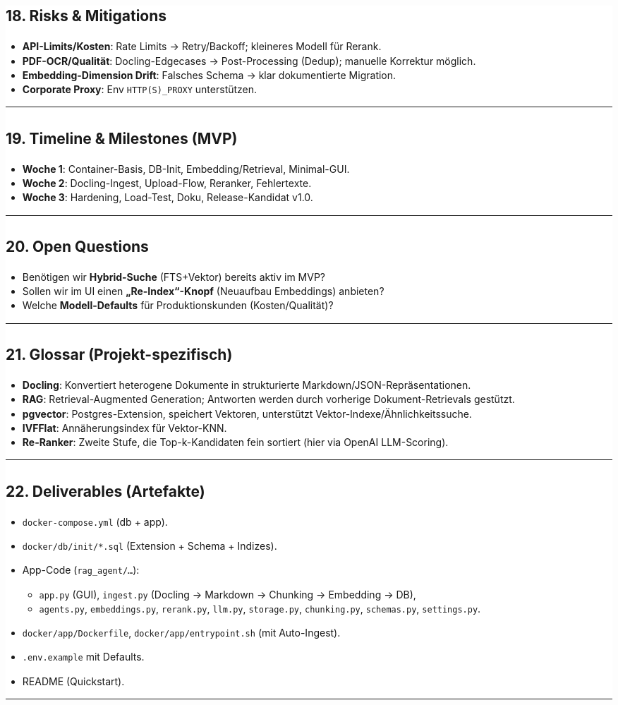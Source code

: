 
## 18. Risks & Mitigations

* **API-Limits/Kosten**: Rate Limits → Retry/Backoff; kleineres Modell für Rerank.
* **PDF-OCR/Qualität**: Docling-Edgecases → Post-Processing (Dedup); manuelle Korrektur möglich.
* **Embedding-Dimension Drift**: Falsches Schema → klar dokumentierte Migration.
* **Corporate Proxy**: Env `HTTP(S)_PROXY` unterstützen.

---

## 19. Timeline & Milestones (MVP)

* **Woche 1**: Container-Basis, DB-Init, Embedding/Retrieval, Minimal-GUI.
* **Woche 2**: Docling-Ingest, Upload-Flow, Reranker, Fehlertexte.
* **Woche 3**: Hardening, Load-Test, Doku, Release-Kandidat v1.0.

---

## 20. Open Questions

* Benötigen wir **Hybrid-Suche** (FTS+Vektor) bereits aktiv im MVP?
* Sollen wir im UI einen **„Re-Index“-Knopf** (Neuaufbau Embeddings) anbieten?
* Welche **Modell-Defaults** für Produktionskunden (Kosten/Qualität)?

---

## 21. Glossar (Projekt-spezifisch)

* **Docling**: Konvertiert heterogene Dokumente in strukturierte Markdown/JSON-Repräsentationen.
* **RAG**: Retrieval-Augmented Generation; Antworten werden durch vorherige Dokument-Retrievals gestützt.
* **pgvector**: Postgres-Extension, speichert Vektoren, unterstützt Vektor-Indexe/Ähnlichkeitssuche.
* **IVFFlat**: Annäherungsindex für Vektor-KNN.
* **Re-Ranker**: Zweite Stufe, die Top-k-Kandidaten fein sortiert (hier via OpenAI LLM-Scoring).

---

## 22. Deliverables (Artefakte)

* `docker-compose.yml` (db + app).
* `docker/db/init/*.sql` (Extension + Schema + Indizes).
* App-Code (`rag_agent/…`):

  * `app.py` (GUI), `ingest.py` (Docling → Markdown → Chunking → Embedding → DB),
  * `agents.py`, `embeddings.py`, `rerank.py`, `llm.py`, `storage.py`, `chunking.py`, `schemas.py`, `settings.py`.
* `docker/app/Dockerfile`, `docker/app/entrypoint.sh` (mit Auto-Ingest).
* `.env.example` mit Defaults.
* README (Quickstart).

---
